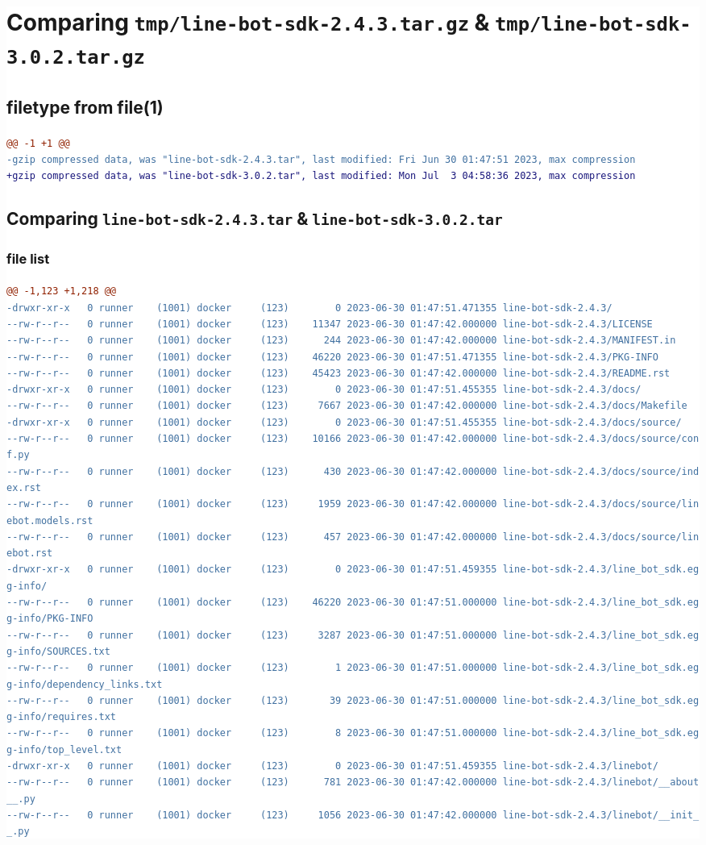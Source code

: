 # Comparing `tmp/line-bot-sdk-2.4.3.tar.gz` & `tmp/line-bot-sdk-3.0.2.tar.gz`

## filetype from file(1)

```diff
@@ -1 +1 @@
-gzip compressed data, was "line-bot-sdk-2.4.3.tar", last modified: Fri Jun 30 01:47:51 2023, max compression
+gzip compressed data, was "line-bot-sdk-3.0.2.tar", last modified: Mon Jul  3 04:58:36 2023, max compression
```

## Comparing `line-bot-sdk-2.4.3.tar` & `line-bot-sdk-3.0.2.tar`

### file list

```diff
@@ -1,123 +1,218 @@
-drwxr-xr-x   0 runner    (1001) docker     (123)        0 2023-06-30 01:47:51.471355 line-bot-sdk-2.4.3/
--rw-r--r--   0 runner    (1001) docker     (123)    11347 2023-06-30 01:47:42.000000 line-bot-sdk-2.4.3/LICENSE
--rw-r--r--   0 runner    (1001) docker     (123)      244 2023-06-30 01:47:42.000000 line-bot-sdk-2.4.3/MANIFEST.in
--rw-r--r--   0 runner    (1001) docker     (123)    46220 2023-06-30 01:47:51.471355 line-bot-sdk-2.4.3/PKG-INFO
--rw-r--r--   0 runner    (1001) docker     (123)    45423 2023-06-30 01:47:42.000000 line-bot-sdk-2.4.3/README.rst
-drwxr-xr-x   0 runner    (1001) docker     (123)        0 2023-06-30 01:47:51.455355 line-bot-sdk-2.4.3/docs/
--rw-r--r--   0 runner    (1001) docker     (123)     7667 2023-06-30 01:47:42.000000 line-bot-sdk-2.4.3/docs/Makefile
-drwxr-xr-x   0 runner    (1001) docker     (123)        0 2023-06-30 01:47:51.455355 line-bot-sdk-2.4.3/docs/source/
--rw-r--r--   0 runner    (1001) docker     (123)    10166 2023-06-30 01:47:42.000000 line-bot-sdk-2.4.3/docs/source/conf.py
--rw-r--r--   0 runner    (1001) docker     (123)      430 2023-06-30 01:47:42.000000 line-bot-sdk-2.4.3/docs/source/index.rst
--rw-r--r--   0 runner    (1001) docker     (123)     1959 2023-06-30 01:47:42.000000 line-bot-sdk-2.4.3/docs/source/linebot.models.rst
--rw-r--r--   0 runner    (1001) docker     (123)      457 2023-06-30 01:47:42.000000 line-bot-sdk-2.4.3/docs/source/linebot.rst
-drwxr-xr-x   0 runner    (1001) docker     (123)        0 2023-06-30 01:47:51.459355 line-bot-sdk-2.4.3/line_bot_sdk.egg-info/
--rw-r--r--   0 runner    (1001) docker     (123)    46220 2023-06-30 01:47:51.000000 line-bot-sdk-2.4.3/line_bot_sdk.egg-info/PKG-INFO
--rw-r--r--   0 runner    (1001) docker     (123)     3287 2023-06-30 01:47:51.000000 line-bot-sdk-2.4.3/line_bot_sdk.egg-info/SOURCES.txt
--rw-r--r--   0 runner    (1001) docker     (123)        1 2023-06-30 01:47:51.000000 line-bot-sdk-2.4.3/line_bot_sdk.egg-info/dependency_links.txt
--rw-r--r--   0 runner    (1001) docker     (123)       39 2023-06-30 01:47:51.000000 line-bot-sdk-2.4.3/line_bot_sdk.egg-info/requires.txt
--rw-r--r--   0 runner    (1001) docker     (123)        8 2023-06-30 01:47:51.000000 line-bot-sdk-2.4.3/line_bot_sdk.egg-info/top_level.txt
-drwxr-xr-x   0 runner    (1001) docker     (123)        0 2023-06-30 01:47:51.459355 line-bot-sdk-2.4.3/linebot/
--rw-r--r--   0 runner    (1001) docker     (123)      781 2023-06-30 01:47:42.000000 line-bot-sdk-2.4.3/linebot/__about__.py
--rw-r--r--   0 runner    (1001) docker     (123)     1056 2023-06-30 01:47:42.000000 line-bot-sdk-2.4.3/linebot/__init__.py
```